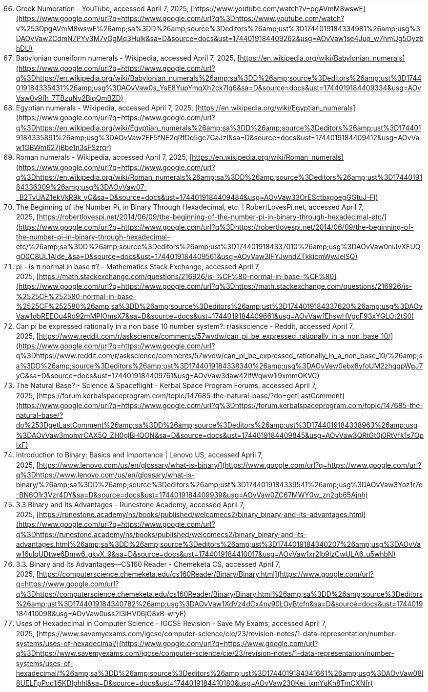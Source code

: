 66. Greek Numeration - YouTube, accessed April 7, 2025, [https://www.youtube.com/watch?v=pgAVmM8wswE](https://www.google.com/url?q=https://www.google.com/url?q%3Dhttps://www.youtube.com/watch?v%253DpgAVmM8wswE%26amp;sa%3DD%26amp;source%3Deditors%26amp;ust%3D1744019184334981%26amp;usg%3DAOvVaw2CdmN7PYv3M7vGgMq3Hulk&sa=D&source=docs&ust=1744019184409262&usg=AOvVaw1se4Juo_w7hmUg5OyzbhDU)
67. Babylonian cuneiform numerals - Wikipedia, accessed April 7, 2025, [https://en.wikipedia.org/wiki/Babylonian_numerals](https://www.google.com/url?q=https://www.google.com/url?q%3Dhttps://en.wikipedia.org/wiki/Babylonian_numerals%26amp;sa%3DD%26amp;source%3Deditors%26amp;ust%3D1744019184335431%26amp;usg%3DAOvVaw0s_YsE8YupYmqXh2ck7lq6&sa=D&source=docs&ust=1744019184409334&usg=AOvVaw0y9fh_7TBzuNv2BiqQmBZD)
68. Egyptian numerals - Wikipedia, accessed April 7, 2025, [https://en.wikipedia.org/wiki/Egyptian_numerals](https://www.google.com/url?q=https://www.google.com/url?q%3Dhttps://en.wikipedia.org/wiki/Egyptian_numerals%26amp;sa%3DD%26amp;source%3Deditors%26amp;ust%3D1744019184335891%26amp;usg%3DAOvVaw2EF5fNE2qRfDq5gc7GaJzI&sa=D&source=docs&ust=1744019184409412&usg=AOvVaw1GBWm627jBbe1n3sFSzrqr)
69. Roman numerals - Wikipedia, accessed April 7, 2025, [https://en.wikipedia.org/wiki/Roman_numerals](https://www.google.com/url?q=https://www.google.com/url?q%3Dhttps://en.wikipedia.org/wiki/Roman_numerals%26amp;sa%3DD%26amp;source%3Deditors%26amp;ust%3D1744019184336309%26amp;usg%3DAOvVaw07-_B2TvUAZ1ekVkR9k_yO&sa=D&source=docs&ust=1744019184409484&usg=AOvVaw33OrESctbxgoegGGtuJ-Fl)
70. The Beginning of the Number Pi, in Binary Through Hexadecimal, etc. | RobertLovesPi.net, accessed April 7, 2025, [https://robertlovespi.net/2014/06/09/the-beginning-of-the-number-pi-in-binary-through-hexadecimal-etc/](https://www.google.com/url?q=https://www.google.com/url?q%3Dhttps://robertlovespi.net/2014/06/09/the-beginning-of-the-number-pi-in-binary-through-hexadecimal-etc/%26amp;sa%3DD%26amp;source%3Deditors%26amp;ust%3D1744019184337010%26amp;usg%3DAOvVaw0niJvXEUQgO0C8UL1Alde_&sa=D&source=docs&ust=1744019184409561&usg=AOvVaw3lFYJwndZTkkicmWwJelSQ)
71. pi - Is π normal in base π? - Mathematics Stack Exchange, accessed April 7, 2025, [https://math.stackexchange.com/questions/216926/is-%CF%80-normal-in-base-%CF%80](https://www.google.com/url?q=https://www.google.com/url?q%3Dhttps://math.stackexchange.com/questions/216926/is-%2525CF%252580-normal-in-base-%2525CF%252580%26amp;sa%3DD%26amp;source%3Deditors%26amp;ust%3D1744019184337620%26amp;usg%3DAOvVaw1dbREEOu4Ro92mMPlOmsX7&sa=D&source=docs&ust=1744019184409661&usg=AOvVaw1EhswHVgcF93xYGLOt2tS0)
72. Can pi be expressed rationally in a non base 10 number system?: r/askscience - Reddit, accessed April 7, 2025, [https://www.reddit.com/r/askscience/comments/57wvdw/can_pi_be_expressed_rationally_in_a_non_base_10/](https://www.google.com/url?q=https://www.google.com/url?q%3Dhttps://www.reddit.com/r/askscience/comments/57wvdw/can_pi_be_expressed_rationally_in_a_non_base_10/%26amp;sa%3DD%26amp;source%3Deditors%26amp;ust%3D1744019184338340%26amp;usg%3DAOvVaw0ebx8yfoUM2zhqqpWgJ7yG&sa=D&source=docs&ust=1744019184409761&usg=AOvVaw3daw42ifWqww1l9xmmOKVC)
73. The Natural Base? - Science & Spaceflight - Kerbal Space Program Forums, accessed April 7, 2025, [https://forum.kerbalspaceprogram.com/topic/147685-the-natural-base/?do=getLastComment](https://www.google.com/url?q=https://www.google.com/url?q%3Dhttps://forum.kerbalspaceprogram.com/topic/147685-the-natural-base/?do%253DgetLastComment%26amp;sa%3DD%26amp;source%3Deditors%26amp;ust%3D1744019184338963%26amp;usg%3DAOvVaw3mohvrCAX5Q_ZH0glBHQON&sa=D&source=docs&ust=1744019184409845&usg=AOvVaw3QRtGt0j0RtVfk1s7OpIxF)
74. Introduction to Binary: Basics and Importance | Lenovo US, accessed April 7, 2025, [https://www.lenovo.com/us/en/glossary/what-is-binary/](https://www.google.com/url?q=https://www.google.com/url?q%3Dhttps://www.lenovo.com/us/en/glossary/what-is-binary/%26amp;sa%3DD%26amp;source%3Deditors%26amp;ust%3D1744019184339541%26amp;usg%3DAOvVaw3Yoz1r7o-BN6O1r3Vzr4DY&sa=D&source=docs&ust=1744019184409939&usg=AOvVaw0ZC67MWY0w_zn2qb65Ajnh)
75. 3.3 Binary and Its Advantages - Runestone Academy, accessed April 7, 2025, [https://runestone.academy/ns/books/published/welcomecs2/binary_binary-and-its-advantages.html](https://www.google.com/url?q=https://www.google.com/url?q%3Dhttps://runestone.academy/ns/books/published/welcomecs2/binary_binary-and-its-advantages.html%26amp;sa%3DD%26amp;source%3Deditors%26amp;ust%3D1744019184340207%26amp;usg%3DAOvVaw16ulqUDtwe6Dmw6_gkvX_9&sa=D&source=docs&ust=1744019184410017&usg=AOvVaw1xr2lb9lzCwULA6_u5whbN)
76. 3.3. Binary and Its Advantages—CS160 Reader - Chemeketa CS, accessed April 7, 2025, [https://computerscience.chemeketa.edu/cs160Reader/Binary/Binary.html](https://www.google.com/url?q=https://www.google.com/url?q%3Dhttps://computerscience.chemeketa.edu/cs160Reader/Binary/Binary.html%26amp;sa%3DD%26amp;source%3Deditors%26amp;ust%3D1744019184340782%26amp;usg%3DAOvVaw1XdVz4dCx4ny90LOyBtcfn&sa=D&source=docs&ust=1744019184410098&usg=AOvVaw0uss2I3iHV06jO8xB-wryF)
77. Uses of Hexadecimal in Computer Science - IGCSE Revision - Save My Exams, accessed April 7, 2025, [https://www.savemyexams.com/igcse/computer-science/cie/23/revision-notes/1-data-representation/number-systems/uses-of-hexadecimal/](https://www.google.com/url?q=https://www.google.com/url?q%3Dhttps://www.savemyexams.com/igcse/computer-science/cie/23/revision-notes/1-data-representation/number-systems/uses-of-hexadecimal/%26amp;sa%3DD%26amp;source%3Deditors%26amp;ust%3D1744019184341661%26amp;usg%3DAOvVaw08I8UELFpPoc1i5KDIphhl&sa=D&source=docs&ust=1744019184410180&usg=AOvVaw230Kei_ixmYuKh8TmCXNfr)